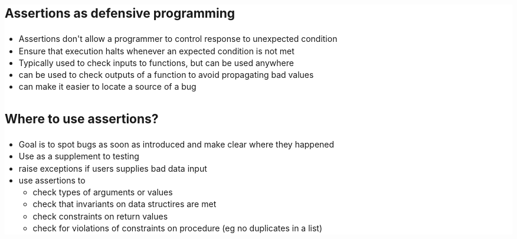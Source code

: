 ## Assertions as defensive programming
* Assertions don't allow a programmer to control response to unexpected condition
* Ensure that execution halts whenever an expected condition is not met
* Typically used to check inputs to functions, but can be used anywhere
* can be used to check outputs of a function to avoid propagating bad values
* can make it easier to locate a source of a bug

## Where to use assertions?
* Goal is to spot bugs as soon as introduced and make clear where they happened
* Use as a supplement to testing
* raise exceptions if users supplies bad data input
* use assertions to
  * check types of arguments or values
  * check that invariants on data structires are met
  * check constraints on return values
  * check for violations of constraints on procedure (eg no duplicates in a list)
